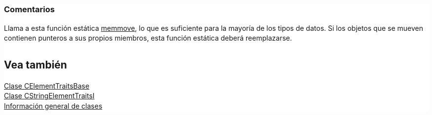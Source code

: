 ### <a name="remarks"></a>Comentarios  
 Llama a esta función estática [memmove](../../c-runtime-library/reference/memmove-wmemmove.md), lo que es suficiente para la mayoría de los tipos de datos. Si los objetos que se mueven contienen punteros a sus propios miembros, esta función estática deberá reemplazarse.  
  
## <a name="see-also"></a>Vea también  
 [Clase CElementTraitsBase](../../atl/reference/celementtraitsbase-class.md)   
 [Clase CStringElementTraitsI](../../atl/reference/cstringelementtraitsi-class.md)   
 [Información general de clases](../../atl/atl-class-overview.md)
